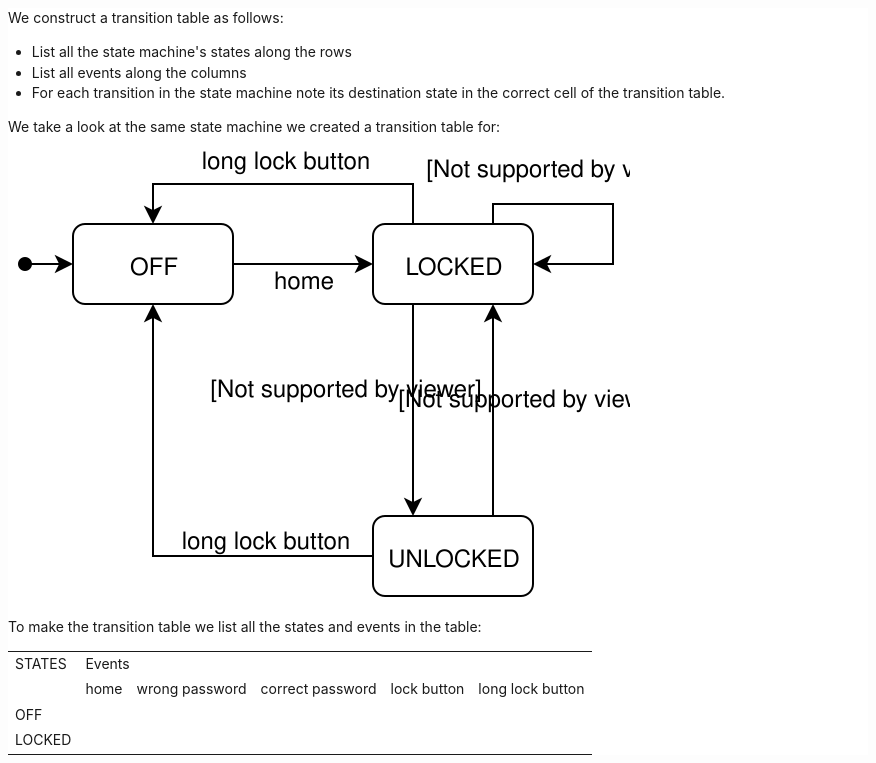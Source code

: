 We construct a transition table as follows:

- List all the state machine's states along the rows
- List all events along the columns
- For each transition in the state machine note its destination state in the correct cell of the transition table.


We take a look at the same state machine we created a transition table for:
![](/assets/img/model-based-testing/examples/phone_off_machine.svg)

To make the transition table we list all the states and events in the table:

<table>
  <tr>
    <td>STATES</td>
    <td colspan="5">Events</td>
  </tr>
  <tr>
    <td></td>
    <td>home</td>
    <td>wrong password</td>
    <td>correct password</td>
    <td>lock button</td>
    <td>long lock button</td>
  </tr>
  <tr>
    <td>OFF</td>
    <td></td>
    <td></td>
    <td></td>
    <td></td>
    <td></td>
  </tr>
  <tr>
    <td>LOCKED</td>
    <td></td>
    <td></td>
    <td></td>
    <td></td>
    <td></td>
  </tr>